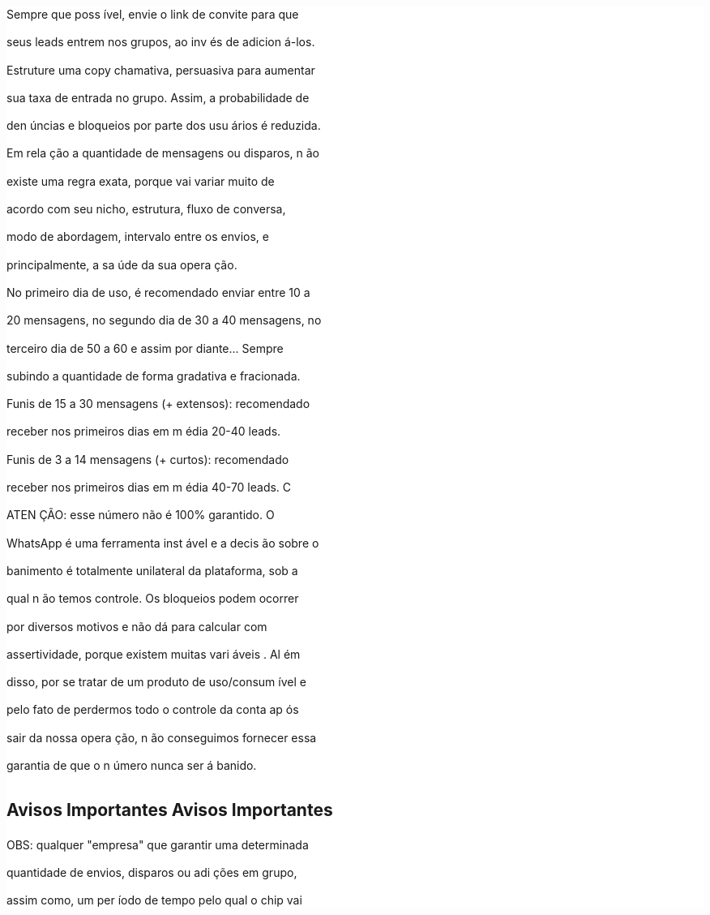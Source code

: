 Sempre que poss ível, envie o  link de convite  para que 

seus leads entrem nos grupos, ao inv és de adicion á-los. 

Estruture uma copy chamativa, persuasiva para aumentar 

sua taxa de entrada no grupo. Assim, a probabilidade de 

den úncias e bloqueios por parte dos usu ários  é reduzida. 

Em rela ção a  quantidade de mensagens  ou disparos, n ão

existe uma regra exata, porque vai variar muito de 

acordo com seu nicho, estrutura, fluxo de conversa, 

modo de abordagem, intervalo entre os envios, e

principalmente, a sa úde da sua opera ção. 

No primeiro dia de uso,  é recomendado enviar entre 10 a 

20 mensagens, no segundo dia de 30 a 40 mensagens, no 

terceiro dia de 50 a 60 e assim por diante... Sempre 

subindo a quantidade de forma gradativa e fracionada. 

Funis de 15 a 30 mensagens (+ extensos):  recomendado 

receber nos primeiros dias em m édia 20-40 leads. 

Funis de 3 a 14 mensagens (+ curtos):  recomendado 

receber nos primeiros dias em m édia 40-70 leads. C

ATEN ÇÃO:  esse número não é 100% garantido.  O

WhatsApp  é uma ferramenta inst ável e a decis ão sobre o 

banimento  é totalmente  unilateral  da plataforma, sob a 

qual n ão temos controle. Os bloqueios podem ocorrer 

por diversos motivos e não dá para calcular com 

assertividade, porque existem  muitas vari áveis . Al ém

disso, por se tratar de um produto de uso/consum ível e 

pelo fato de perdermos todo o controle da conta ap ós

sair da nossa opera ção, n ão conseguimos fornecer essa 

garantia de que o n úmero nunca ser á banido. 

## Avisos Importantes Avisos Importantes 

OBS:  qualquer "empresa" que garantir uma determinada 

quantidade de envios, disparos ou adi ções em grupo, 

assim como, um per íodo de tempo pelo qual o chip vai 
